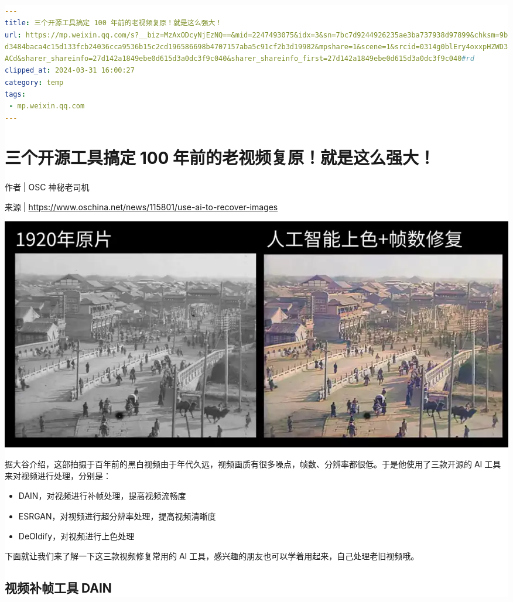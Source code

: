 ```yaml
---
title: 三个开源工具搞定 100 年前的老视频复原！就是这么强大！
url: https://mp.weixin.qq.com/s?__biz=MzAxODcyNjEzNQ==&mid=2247493075&idx=3&sn=7bc7d9244926235ae3ba737938d97899&chksm=9bd3484baca4c15d133fcb24036cca9536b15c2cd196586698b4707157aba5c91cf2b3d19982&mpshare=1&scene=1&srcid=0314g0blEry4oxxpHZWD3ACd&sharer_shareinfo=27d142a1849ebe0d615d3a0dc3f9c040&sharer_shareinfo_first=27d142a1849ebe0d615d3a0dc3f9c040#rd
clipped_at: 2024-03-31 16:00:27
category: temp
tags: 
 - mp.weixin.qq.com
---
```



# 三个开源工具搞定 100 年前的老视频复原！就是这么强大！

作者 | OSC 神秘老司机  

来源 | https://www.oschina.net/news/115801/use-ai-to-recover-images

![图片](assets/1711872027-925fa861f16bc923139f7d611d27b510.webp)

据大谷介绍，这部拍摄于百年前的黑白视频由于年代久远，视频画质有很多噪点，帧数、分辨率都很低。于是他使用了三款开源的 AI 工具来对视频进行处理，分别是：

-   DAIN，对视频进行补帧处理，提高视频流畅度
    
-   ESRGAN，对视频进行超分辨率处理，提高视频清晰度
    
-   DeOldify，对视频进行上色处理
    

下面就让我们来了解一下这三款视频修复常用的 AI 工具，感兴趣的朋友也可以学着用起来，自己处理老旧视频哦。 

## 视频补帧工具 DAIN
